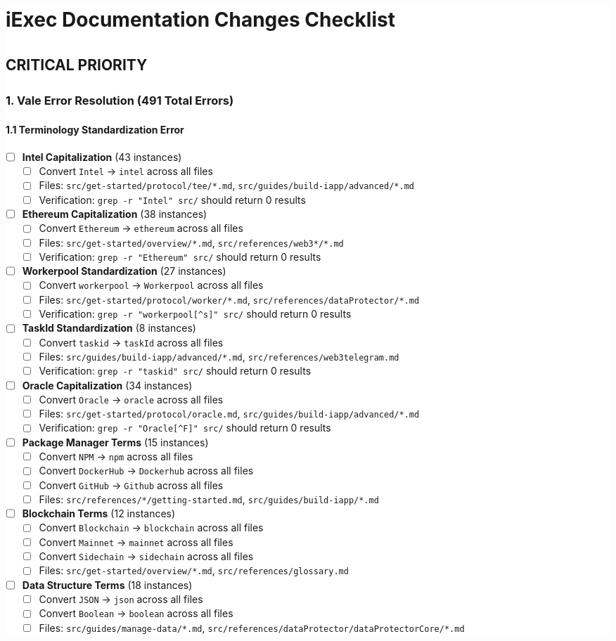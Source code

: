 # iExec Documentation Changes Checklist

## CRITICAL PRIORITY

### 1. Vale Error Resolution (491 Total Errors)

#### 1.1 Terminology Standardization Error

- [ ] **Intel Capitalization** (43 instances)
  - [ ] Convert `Intel` → `intel` across all files
  - [ ] Files: `src/get-started/protocol/tee/*.md`,
        `src/guides/build-iapp/advanced/*.md`
  - [ ] Verification: `grep -r "Intel" src/` should return 0 results

- [ ] **Ethereum Capitalization** (38 instances)
  - [ ] Convert `Ethereum` → `ethereum` across all files
  - [ ] Files: `src/get-started/overview/*.md`, `src/references/web3*/*.md`
  - [ ] Verification: `grep -r "Ethereum" src/` should return 0 results

- [ ] **Workerpool Standardization** (27 instances)
  - [ ] Convert `workerpool` → `Workerpool` across all files
  - [ ] Files: `src/get-started/protocol/worker/*.md`,
        `src/references/dataProtector/*.md`
  - [ ] Verification: `grep -r "workerpool[^s]" src/` should return 0 results

- [ ] **TaskId Standardization** (8 instances)
  - [ ] Convert `taskid` → `taskId` across all files
  - [ ] Files: `src/guides/build-iapp/advanced/*.md`,
        `src/references/web3telegram.md`
  - [ ] Verification: `grep -r "taskid" src/` should return 0 results

- [ ] **Oracle Capitalization** (34 instances)
  - [ ] Convert `Oracle` → `oracle` across all files
  - [ ] Files: `src/get-started/protocol/oracle.md`,
        `src/guides/build-iapp/advanced/*.md`
  - [ ] Verification: `grep -r "Oracle[^F]" src/` should return 0 results

- [ ] **Package Manager Terms** (15 instances)
  - [ ] Convert `NPM` → `npm` across all files
  - [ ] Convert `DockerHub` → `Dockerhub` across all files
  - [ ] Convert `GitHub` → `Github` across all files
  - [ ] Files: `src/references/*/getting-started.md`,
        `src/guides/build-iapp/*.md`

- [ ] **Blockchain Terms** (12 instances)
  - [ ] Convert `Blockchain` → `blockchain` across all files
  - [ ] Convert `Mainnet` → `mainnet` across all files
  - [ ] Convert `Sidechain` → `sidechain` across all files
  - [ ] Files: `src/get-started/overview/*.md`, `src/references/glossary.md`

- [ ] **Data Structure Terms** (18 instances)
  - [ ] Convert `JSON` → `json` across all files
  - [ ] Convert `Boolean` → `boolean` across all files
  - [ ] Files: `src/guides/manage-data/*.md`,
        `src/references/dataProtector/dataProtectorCore/*.md`
